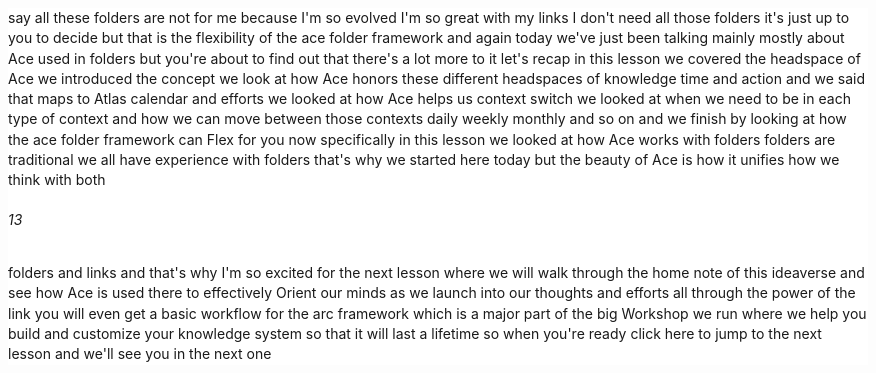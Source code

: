 say all these folders are not for me because I'm so evolved I'm so great with my links I don't need all those folders it's just up to you to decide but that is the flexibility of the ace folder framework and again today we've just been talking mainly mostly about Ace used in folders but you're about to find out that there's a lot more to it let's recap in this lesson we covered the headspace of Ace we introduced the concept we look at how Ace honors these different headspaces of knowledge time and action and we said that maps to Atlas calendar and efforts we looked at how Ace helps us context switch we looked at when we need to be in each type of context and how we can move between those contexts daily weekly monthly and so on and we finish by looking at how the ace folder framework can Flex for you now specifically in this lesson we looked at how Ace works with folders folders are traditional we all have experience with folders that's why we started here today but the beauty of Ace is how it unifies how we think with both

###### 13

folders and links and that's why I'm so excited for the next lesson where we will walk through the home note of this ideaverse and see how Ace is used there to effectively Orient our minds as we launch into our thoughts and efforts all through the power of the link you will even get a basic workflow for the arc framework which is a major part of the big Workshop we run where we help you build and customize your knowledge system so that it will last a lifetime so when you're ready click here to jump to the next lesson and we'll see you in the next one
